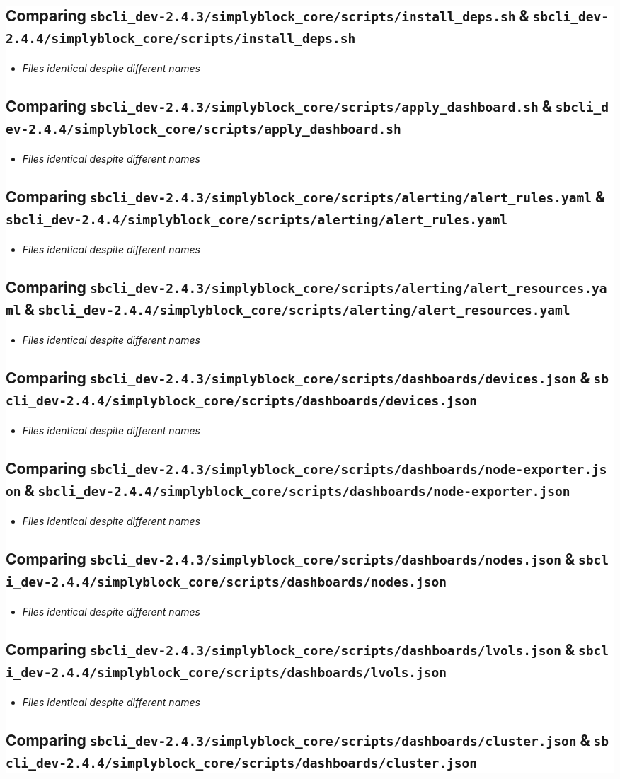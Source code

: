 ## Comparing `sbcli_dev-2.4.3/simplyblock_core/scripts/install_deps.sh` & `sbcli_dev-2.4.4/simplyblock_core/scripts/install_deps.sh`

 * *Files identical despite different names*

## Comparing `sbcli_dev-2.4.3/simplyblock_core/scripts/apply_dashboard.sh` & `sbcli_dev-2.4.4/simplyblock_core/scripts/apply_dashboard.sh`

 * *Files identical despite different names*

## Comparing `sbcli_dev-2.4.3/simplyblock_core/scripts/alerting/alert_rules.yaml` & `sbcli_dev-2.4.4/simplyblock_core/scripts/alerting/alert_rules.yaml`

 * *Files identical despite different names*

## Comparing `sbcli_dev-2.4.3/simplyblock_core/scripts/alerting/alert_resources.yaml` & `sbcli_dev-2.4.4/simplyblock_core/scripts/alerting/alert_resources.yaml`

 * *Files identical despite different names*

## Comparing `sbcli_dev-2.4.3/simplyblock_core/scripts/dashboards/devices.json` & `sbcli_dev-2.4.4/simplyblock_core/scripts/dashboards/devices.json`

 * *Files identical despite different names*

## Comparing `sbcli_dev-2.4.3/simplyblock_core/scripts/dashboards/node-exporter.json` & `sbcli_dev-2.4.4/simplyblock_core/scripts/dashboards/node-exporter.json`

 * *Files identical despite different names*

## Comparing `sbcli_dev-2.4.3/simplyblock_core/scripts/dashboards/nodes.json` & `sbcli_dev-2.4.4/simplyblock_core/scripts/dashboards/nodes.json`

 * *Files identical despite different names*

## Comparing `sbcli_dev-2.4.3/simplyblock_core/scripts/dashboards/lvols.json` & `sbcli_dev-2.4.4/simplyblock_core/scripts/dashboards/lvols.json`

 * *Files identical despite different names*

## Comparing `sbcli_dev-2.4.3/simplyblock_core/scripts/dashboards/cluster.json` & `sbcli_dev-2.4.4/simplyblock_core/scripts/dashboards/cluster.json`
